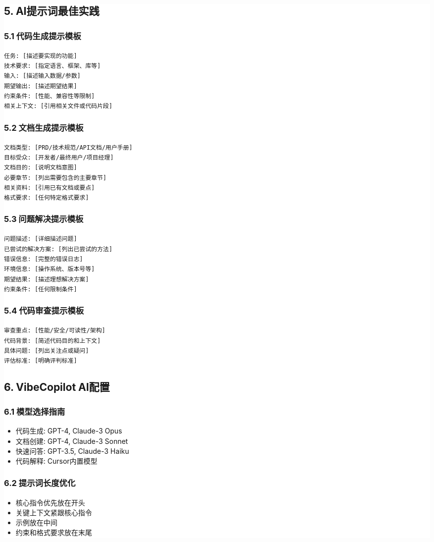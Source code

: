 ## 5. AI提示词最佳实践

### 5.1 代码生成提示模板
```
任务: [描述要实现的功能]
技术要求: [指定语言、框架、库等]
输入: [描述输入数据/参数]
期望输出: [描述期望结果]
约束条件: [性能、兼容性等限制]
相关上下文: [引用相关文件或代码片段]
```

### 5.2 文档生成提示模板
```
文档类型: [PRD/技术规范/API文档/用户手册]
目标受众: [开发者/最终用户/项目经理]
文档目的: [说明文档意图]
必要章节: [列出需要包含的主要章节]
相关资料: [引用已有文档或要点]
格式要求: [任何特定格式要求]
```

### 5.3 问题解决提示模板
```
问题描述: [详细描述问题]
已尝试的解决方案: [列出已尝试的方法]
错误信息: [完整的错误日志]
环境信息: [操作系统、版本号等]
期望结果: [描述理想解决方案]
约束条件: [任何限制条件]
```

### 5.4 代码审查提示模板
```
审查重点: [性能/安全/可读性/架构]
代码背景: [简述代码目的和上下文]
具体问题: [列出关注点或疑问]
评估标准: [明确评判标准]
```

## 6. VibeCopilot AI配置

### 6.1 模型选择指南
- 代码生成: GPT-4, Claude-3 Opus
- 文档创建: GPT-4, Claude-3 Sonnet
- 快速问答: GPT-3.5, Claude-3 Haiku
- 代码解释: Cursor内置模型

### 6.2 提示词长度优化
- 核心指令优先放在开头
- 关键上下文紧跟核心指令
- 示例放在中间
- 约束和格式要求放在末尾
